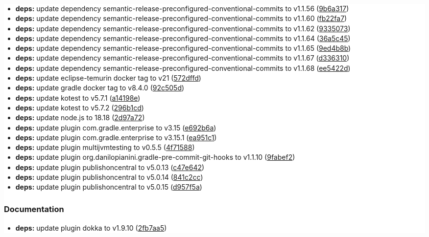 * **deps:** update dependency semantic-release-preconfigured-conventional-commits to v1.1.56 ([9b6a317](https://github.com/nicolasfara/ACSOS-2023-pulverization-crowd-room/commit/9b6a317a0f4ff602477a8d5e7c11371b2a3b38d2))
* **deps:** update dependency semantic-release-preconfigured-conventional-commits to v1.1.60 ([fb22fa7](https://github.com/nicolasfara/ACSOS-2023-pulverization-crowd-room/commit/fb22fa7fe5fa4598e8e6d28153974ec4037fe713))
* **deps:** update dependency semantic-release-preconfigured-conventional-commits to v1.1.62 ([9335073](https://github.com/nicolasfara/ACSOS-2023-pulverization-crowd-room/commit/93350736ed4e3c333f0c86563121198b3a6cc6be))
* **deps:** update dependency semantic-release-preconfigured-conventional-commits to v1.1.64 ([36a5c45](https://github.com/nicolasfara/ACSOS-2023-pulverization-crowd-room/commit/36a5c45fed12822bf90ce89c0fc4f28f057d282e))
* **deps:** update dependency semantic-release-preconfigured-conventional-commits to v1.1.65 ([9ed4b8b](https://github.com/nicolasfara/ACSOS-2023-pulverization-crowd-room/commit/9ed4b8bdf5d055f064f73617c09b2fe1b262b483))
* **deps:** update dependency semantic-release-preconfigured-conventional-commits to v1.1.67 ([d336310](https://github.com/nicolasfara/ACSOS-2023-pulverization-crowd-room/commit/d33631040d430471c94952201b9bf5b4766db201))
* **deps:** update dependency semantic-release-preconfigured-conventional-commits to v1.1.68 ([ee5422d](https://github.com/nicolasfara/ACSOS-2023-pulverization-crowd-room/commit/ee5422d429fd9b5a99125eff06cf6593a1a1d657))
* **deps:** update eclipse-temurin docker tag to v21 ([572dffd](https://github.com/nicolasfara/ACSOS-2023-pulverization-crowd-room/commit/572dffdc9b3a5e359f81cfe079663f1f92dc08f8))
* **deps:** update gradle docker tag to v8.4.0 ([92c505d](https://github.com/nicolasfara/ACSOS-2023-pulverization-crowd-room/commit/92c505d59c773cbaf4c739c7f7cf836eb45985e5))
* **deps:** update kotest to v5.7.1 ([a14198e](https://github.com/nicolasfara/ACSOS-2023-pulverization-crowd-room/commit/a14198e91b541cf54dfd6e9f7f4ddd8832d0efee))
* **deps:** update kotest to v5.7.2 ([296b1cd](https://github.com/nicolasfara/ACSOS-2023-pulverization-crowd-room/commit/296b1cd1f1dccb279ffc1b1642ff40c80f543fe7))
* **deps:** update node.js to 18.18 ([2d97a72](https://github.com/nicolasfara/ACSOS-2023-pulverization-crowd-room/commit/2d97a7271175bc772ae9e0b6556b2b2cccfc329c))
* **deps:** update plugin com.gradle.enterprise to v3.15 ([e692b6a](https://github.com/nicolasfara/ACSOS-2023-pulverization-crowd-room/commit/e692b6aeeec8fa41502a5ab5c20930e2a56c2b5d))
* **deps:** update plugin com.gradle.enterprise to v3.15.1 ([ea951c1](https://github.com/nicolasfara/ACSOS-2023-pulverization-crowd-room/commit/ea951c14541d7c9b51d20d58fb4e8db8cd2a5367))
* **deps:** update plugin multijvmtesting to v0.5.5 ([4f71588](https://github.com/nicolasfara/ACSOS-2023-pulverization-crowd-room/commit/4f71588cc9dde7fdc52a3196fb54dbb44c0c5741))
* **deps:** update plugin org.danilopianini.gradle-pre-commit-git-hooks to v1.1.10 ([9fabef2](https://github.com/nicolasfara/ACSOS-2023-pulverization-crowd-room/commit/9fabef2b71e0674b3ded70f7bb0f12b98592eb17))
* **deps:** update plugin publishoncentral to v5.0.13 ([c47e642](https://github.com/nicolasfara/ACSOS-2023-pulverization-crowd-room/commit/c47e642cbb0e0d38657520fee03624d43808ad1e))
* **deps:** update plugin publishoncentral to v5.0.14 ([841c2cc](https://github.com/nicolasfara/ACSOS-2023-pulverization-crowd-room/commit/841c2cc78dcdd52e99611bb3ee1592709a97f012))
* **deps:** update plugin publishoncentral to v5.0.15 ([d957f5a](https://github.com/nicolasfara/ACSOS-2023-pulverization-crowd-room/commit/d957f5a152e1cd0ed8682878e2b28b88fc56cf7c))


### Documentation

* **deps:** update plugin dokka to v1.9.10 ([2fb7aa5](https://github.com/nicolasfara/ACSOS-2023-pulverization-crowd-room/commit/2fb7aa518b8956e536f416cd57a7413a56d1b01d))
